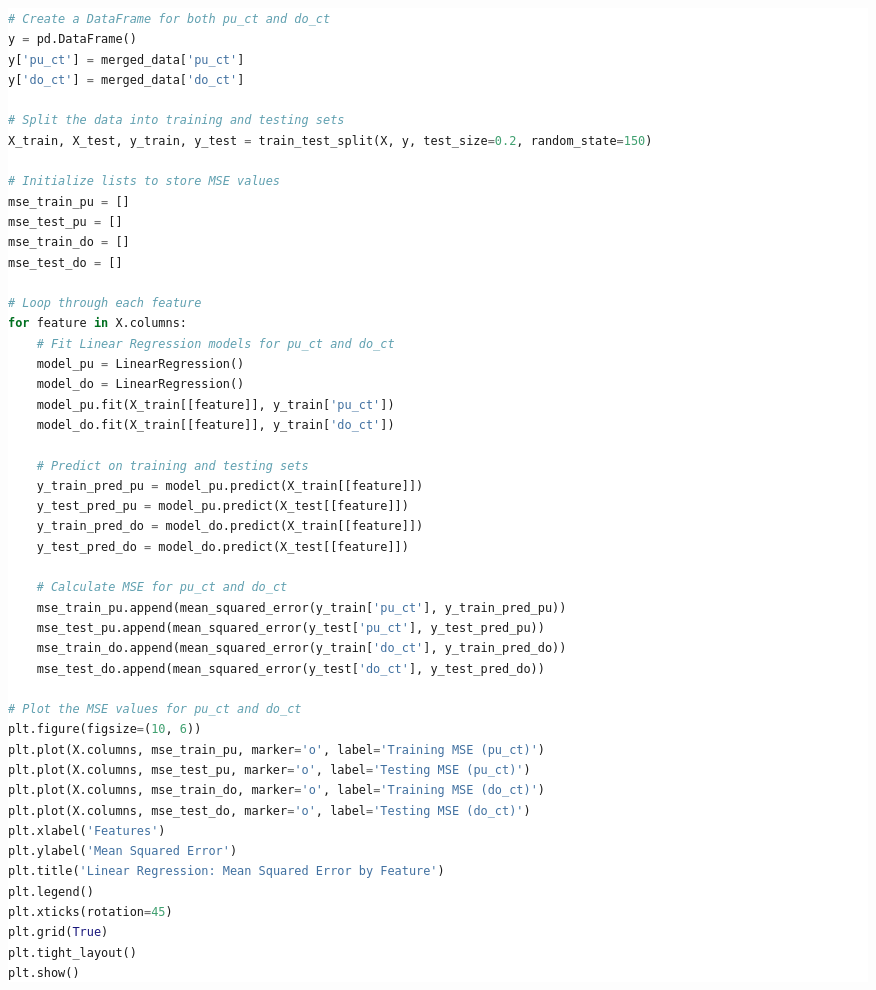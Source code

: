 


```python
# Create a DataFrame for both pu_ct and do_ct
y = pd.DataFrame()
y['pu_ct'] = merged_data['pu_ct']
y['do_ct'] = merged_data['do_ct']

# Split the data into training and testing sets
X_train, X_test, y_train, y_test = train_test_split(X, y, test_size=0.2, random_state=150)

# Initialize lists to store MSE values
mse_train_pu = []
mse_test_pu = []
mse_train_do = []
mse_test_do = []

# Loop through each feature
for feature in X.columns:
    # Fit Linear Regression models for pu_ct and do_ct
    model_pu = LinearRegression()
    model_do = LinearRegression()
    model_pu.fit(X_train[[feature]], y_train['pu_ct'])
    model_do.fit(X_train[[feature]], y_train['do_ct'])

    # Predict on training and testing sets
    y_train_pred_pu = model_pu.predict(X_train[[feature]])
    y_test_pred_pu = model_pu.predict(X_test[[feature]])
    y_train_pred_do = model_do.predict(X_train[[feature]])
    y_test_pred_do = model_do.predict(X_test[[feature]])

    # Calculate MSE for pu_ct and do_ct
    mse_train_pu.append(mean_squared_error(y_train['pu_ct'], y_train_pred_pu))
    mse_test_pu.append(mean_squared_error(y_test['pu_ct'], y_test_pred_pu))
    mse_train_do.append(mean_squared_error(y_train['do_ct'], y_train_pred_do))
    mse_test_do.append(mean_squared_error(y_test['do_ct'], y_test_pred_do))

# Plot the MSE values for pu_ct and do_ct
plt.figure(figsize=(10, 6))
plt.plot(X.columns, mse_train_pu, marker='o', label='Training MSE (pu_ct)')
plt.plot(X.columns, mse_test_pu, marker='o', label='Testing MSE (pu_ct)')
plt.plot(X.columns, mse_train_do, marker='o', label='Training MSE (do_ct)')
plt.plot(X.columns, mse_test_do, marker='o', label='Testing MSE (do_ct)')
plt.xlabel('Features')
plt.ylabel('Mean Squared Error')
plt.title('Linear Regression: Mean Squared Error by Feature')
plt.legend()
plt.xticks(rotation=45)
plt.grid(True)
plt.tight_layout()
plt.show()

```
